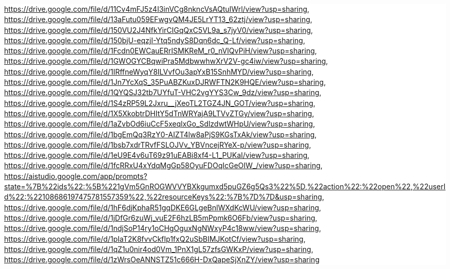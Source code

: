 https://drive.google.com/file/d/11Cv4mFJ5z4I3inVCg8nkncVsAQtuIWrl/view?usp=sharing, https://drive.google.com/file/d/13aFutu059EFwgvQM4JE5LrYT13_62ztj/view?usp=sharing, https://drive.google.com/file/d/150VU2J4NfkYirCIGqQxC5VL9a_s7jyV0/view?usp=sharing, https://drive.google.com/file/d/150bjU-eqzjI-Ytq5ndyS8Dqn6dc_Q-Lf/view?usp=sharing, https://drive.google.com/file/d/1Fcdn0EWCauERrISMKReM_r0_nVIQvPiH/view?usp=sharing, https://drive.google.com/file/d/1GWOGYCBqwiPra5MdbwwhwXrV2V-gc4iw/view?usp=sharing, https://drive.google.com/file/d/1IRffneWyqY8ILVvfOu3apYxB15SnhMYD/view?usp=sharing, https://drive.google.com/file/d/1Jn7YcXqS_35PuABZKuxDJRWFTN2K9HQE/view?usp=sharing, https://drive.google.com/file/d/1QYQSJ32tb7UYfuT-VHC2vgYYS3Cw_9dz/view?usp=sharing, https://drive.google.com/file/d/1S4zRP59L2Jxru__jXeoTL2TGZ4JN_GOT/view?usp=sharing, https://drive.google.com/file/d/1X5XkobtrDHItY5dTnWRYajA9LTVvZTGy/view?usp=sharing, https://drive.google.com/file/d/1aZvbOd6iuCcF5xeqlxGo_SdlzdwtWHpU/view?usp=sharing, https://drive.google.com/file/d/1bgEmQq3RzY0-AIZT4lw8aPjS9KGsTxAk/view?usp=sharing, https://drive.google.com/file/d/1bsb7xdrTRvfFSLOJVv_YBVncejRYeX-p/view?usp=sharing, https://drive.google.com/file/d/1eU9E4v6uT69z91uEABi8xf4-L1_PUKaI/view?usp=sharing, https://drive.google.com/file/d/1fcRRxU4xYdqMgGp58OyuFDOqIcGeOIW_/view?usp=sharing, https://aistudio.google.com/app/prompts?state=%7B%22ids%22:%5B%221gVm5GnROGWVVYBXkgumxd5puGZ6g5Qs3%22%5D,%22action%22:%22open%22,%22userId%22:%22108686197475781557359%22,%22resourceKeys%22:%7B%7D%7D&usp=sharing, https://drive.google.com/file/d/1hF6djKphaR51gqDKE6GLgeBnlWXdKcWU/view?usp=sharing, https://drive.google.com/file/d/1jDfGr6zuWj_vuE2F6hzLB5mPpmk6O6Fb/view?usp=sharing, https://drive.google.com/file/d/1ndjSoP14ry1oCHgOguxNgNWxyP4c18ww/view?usp=sharing, https://drive.google.com/file/d/1pIaT2K8fvvCkfIp1fxQ2uSbBIMJKotCf/view?usp=sharing, https://drive.google.com/file/d/1qZ1u0nir4od0Vm_1PnX1gL57zfsGWKxP/view?usp=sharing, https://drive.google.com/file/d/1zWrsOeANNSTZ51c666H-DxQapeSjXnZY/view?usp=sharing


